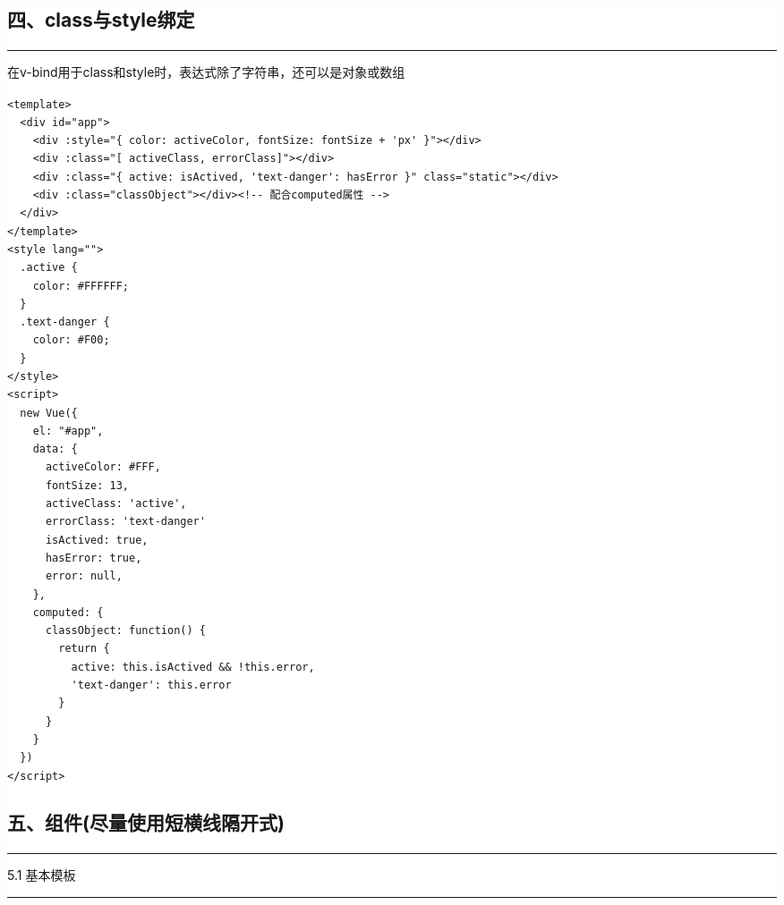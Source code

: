 ## 四、class与style绑定

---

在v-bind用于class和style时，表达式除了字符串，还可以是对象或数组

```vue
<template>
  <div id="app">
    <div :style="{ color: activeColor, fontSize: fontSize + 'px' }"></div>
    <div :class="[ activeClass, errorClass]"></div>
    <div :class="{ active: isActived, 'text-danger': hasError }" class="static"></div>
    <div :class="classObject"></div><!-- 配合computed属性 -->
  </div>
</template>
<style lang="">
  .active {
    color: #FFFFFF;
  }
  .text-danger {
    color: #F00;
  }
</style>
<script>
  new Vue({
    el: "#app",
    data: {
      activeColor: #FFF,
      fontSize: 13,
      activeClass: 'active',
      errorClass: 'text-danger'
      isActived: true,
      hasError: true,
      error: null,
    },
    computed: {
      classObject: function() {
        return {
          active: this.isActived && !this.error,
          'text-danger': this.error
        }
      }
    }
  })
</script>
```

## 五、组件(尽量使用短横线隔开式)

---

5.1 基本模板

---